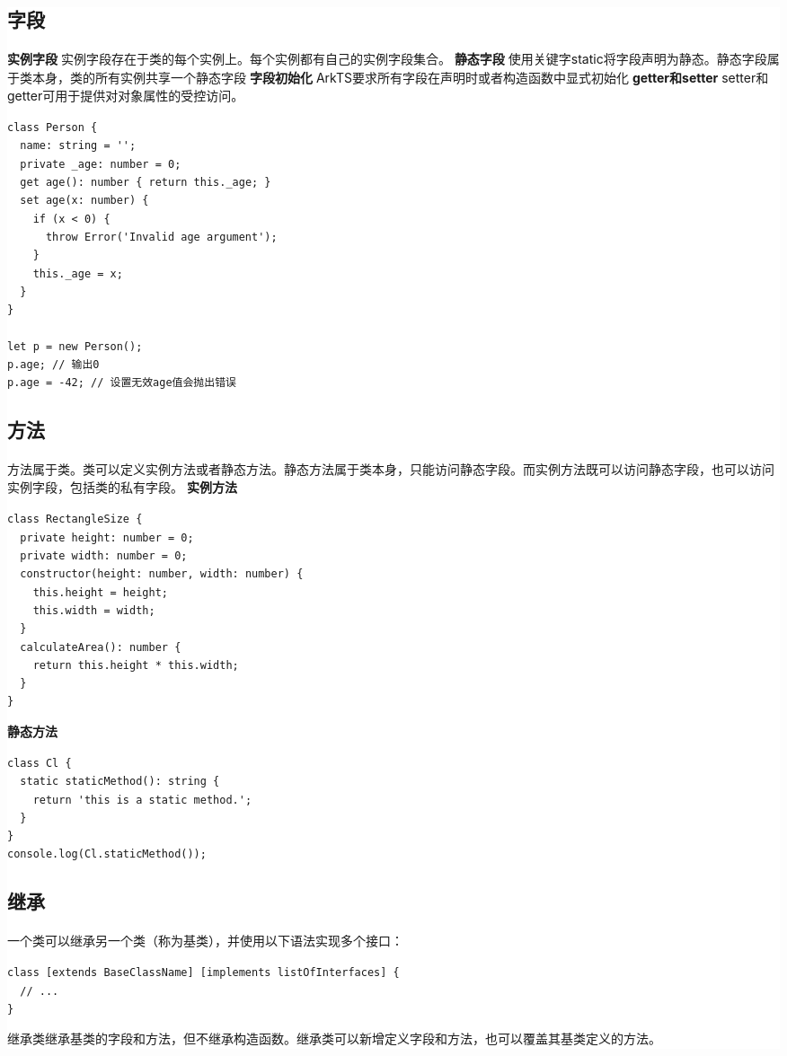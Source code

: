 ## 字段
**实例字段**
实例字段存在于类的每个实例上。每个实例都有自己的实例字段集合。
**静态字段**
使用关键字static将字段声明为静态。静态字段属于类本身，类的所有实例共享一个静态字段
**字段初始化**
ArkTS要求所有字段在声明时或者构造函数中显式初始化
**getter和setter**
setter和getter可用于提供对对象属性的受控访问。
```
class Person {
  name: string = '';
  private _age: number = 0;
  get age(): number { return this._age; }
  set age(x: number) {
    if (x < 0) {
      throw Error('Invalid age argument');
    }
    this._age = x;
  }
}

let p = new Person();
p.age; // 输出0
p.age = -42; // 设置无效age值会抛出错误
```
## 方法
方法属于类。类可以定义实例方法或者静态方法。静态方法属于类本身，只能访问静态字段。而实例方法既可以访问静态字段，也可以访问实例字段，包括类的私有字段。
**实例方法**
```
class RectangleSize {
  private height: number = 0;
  private width: number = 0;
  constructor(height: number, width: number) {
    this.height = height;
    this.width = width;
  }
  calculateArea(): number {
    return this.height * this.width;
  }
}
```
**静态方法**
```
class Cl {
  static staticMethod(): string {
    return 'this is a static method.';
  }
}
console.log(Cl.staticMethod());
```
## 继承
一个类可以继承另一个类（称为基类），并使用以下语法实现多个接口：
```
class [extends BaseClassName] [implements listOfInterfaces] {
  // ...
}
```
继承类继承基类的字段和方法，但不继承构造函数。继承类可以新增定义字段和方法，也可以覆盖其基类定义的方法。
